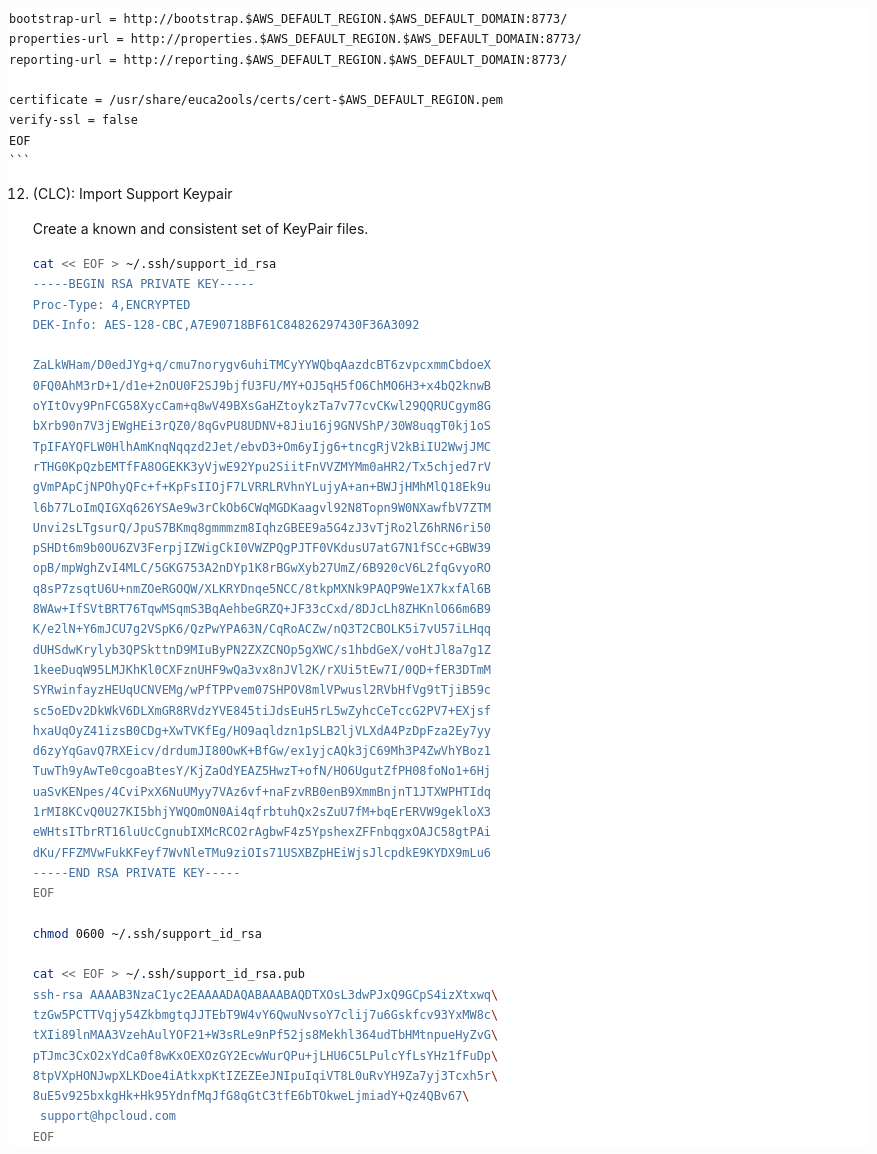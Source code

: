     bootstrap-url = http://bootstrap.$AWS_DEFAULT_REGION.$AWS_DEFAULT_DOMAIN:8773/
    properties-url = http://properties.$AWS_DEFAULT_REGION.$AWS_DEFAULT_DOMAIN:8773/
    reporting-url = http://reporting.$AWS_DEFAULT_REGION.$AWS_DEFAULT_DOMAIN:8773/

    certificate = /usr/share/euca2ools/certs/cert-$AWS_DEFAULT_REGION.pem
    verify-ssl = false
    EOF
    ```

12. (CLC): Import Support Keypair

    Create a known and consistent set of KeyPair files.

    ```bash
    cat << EOF > ~/.ssh/support_id_rsa
    -----BEGIN RSA PRIVATE KEY-----
    Proc-Type: 4,ENCRYPTED
    DEK-Info: AES-128-CBC,A7E90718BF61C84826297430F36A3092

    ZaLkWHam/D0edJYg+q/cmu7norygv6uhiTMCyYYWQbqAazdcBT6zvpcxmmCbdoeX
    0FQ0AhM3rD+1/d1e+2nOU0F2SJ9bjfU3FU/MY+OJ5qH5fO6ChMO6H3+x4bQ2knwB
    oYItOvy9PnFCG58XycCam+q8wV49BXsGaHZtoykzTa7v77cvCKwl29QQRUCgym8G
    bXrb90n7V3jEWgHEi3rQZ0/8qGvPU8UDNV+8Jiu16j9GNVShP/30W8uqgT0kj1oS
    TpIFAYQFLW0HlhAmKnqNqqzd2Jet/ebvD3+Om6yIjg6+tncgRjV2kBiIU2WwjJMC
    rTHG0KpQzbEMTfFA8OGEKK3yVjwE92Ypu2SiitFnVVZMYMm0aHR2/Tx5chjed7rV
    gVmPApCjNPOhyQFc+f+KpFsIIOjF7LVRRLRVhnYLujyA+an+BWJjHMhMlQ18Ek9u
    l6b77LoImQIGXq626YSAe9w3rCkOb6CWqMGDKaagvl92N8Topn9W0NXawfbV7ZTM
    Unvi2sLTgsurQ/JpuS7BKmq8gmmmzm8IqhzGBEE9a5G4zJ3vTjRo2lZ6hRN6ri50
    pSHDt6m9b0OU6ZV3FerpjIZWigCkI0VWZPQgPJTF0VKdusU7atG7N1fSCc+GBW39
    opB/mpWghZvI4MLC/5GKG753A2nDYp1K8rBGwXyb27UmZ/6B920cV6L2fqGvyoRO
    q8sP7zsqtU6U+nmZOeRGOQW/XLKRYDnqe5NCC/8tkpMXNk9PAQP9We1X7kxfAl6B
    8WAw+IfSVtBRT76TqwMSqmS3BqAehbeGRZQ+JF33cCxd/8DJcLh8ZHKnlO66m6B9
    K/e2lN+Y6mJCU7g2VSpK6/QzPwYPA63N/CqRoACZw/nQ3T2CBOLK5i7vU57iLHqq
    dUHSdwKrylyb3QPSkttnD9MIuByPN2ZXZCNOp5gXWC/s1hbdGeX/voHtJl8a7g1Z
    1keeDuqW95LMJKhKl0CXFznUHF9wQa3vx8nJVl2K/rXUi5tEw7I/0QD+fER3DTmM
    SYRwinfayzHEUqUCNVEMg/wPfTPPvem07SHPOV8mlVPwusl2RVbHfVg9tTjiB59c
    sc5oEDv2DkWkV6DLXmGR8RVdzYVE845tiJdsEuH5rL5wZyhcCeTccG2PV7+EXjsf
    hxaUqOyZ41izsB0CDg+XwTVKfEg/HO9aqldzn1pSLB2ljVLXdA4PzDpFza2Ey7yy
    d6zyYqGavQ7RXEicv/drdumJI80OwK+BfGw/ex1yjcAQk3jC69Mh3P4ZwVhYBoz1
    TuwTh9yAwTe0cgoaBtesY/KjZaOdYEAZ5HwzT+ofN/HO6UgutZfPH08foNo1+6Hj
    uaSvKENpes/4CviPxX6NuUMyy7VAz6vf+naFzvRB0enB9XmmBnjnT1JTXWPHTIdq
    1rMI8KCvQ0U27KI5bhjYWQOmON0Ai4qfrbtuhQx2sZuU7fM+bqErERVW9gekloX3
    eWHtsITbrRT16luUcCgnubIXMcRCO2rAgbwF4z5YpshexZFFnbqgxOAJC58gtPAi
    dKu/FFZMVwFukKFeyf7WvNleTMu9ziOIs71USXBZpHEiWjsJlcpdkE9KYDX9mLu6
    -----END RSA PRIVATE KEY-----
    EOF

    chmod 0600 ~/.ssh/support_id_rsa

    cat << EOF > ~/.ssh/support_id_rsa.pub
    ssh-rsa AAAAB3NzaC1yc2EAAAADAQABAAABAQDTXOsL3dwPJxQ9GCpS4izXtxwq\
    tzGw5PCTTVqjy54ZkbmgtqJJTEbT9W4vY6QwuNvsoY7clij7u6Gskfcv93YxMW8c\
    tXIi89lnMAA3VzehAulYOF21+W3sRLe9nPf52js8Mekhl364udTbHMtnpueHyZvG\
    pTJmc3CxO2xYdCa0f8wKxOEXOzGY2EcwWurQPu+jLHU6C5LPulcYfLsYHz1fFuDp\
    8tpVXpHONJwpXLKDoe4iAtkxpKtIZEZEeJNIpuIqiVT8L0uRvYH9Za7yj3Tcxh5r\
    8uE5v925bxkgHk+Hk95YdnfMqJfG8qGtC3tfE6bTOkweLjmiadY+Qz4QBv67\
     support@hpcloud.com
    EOF
    ```
